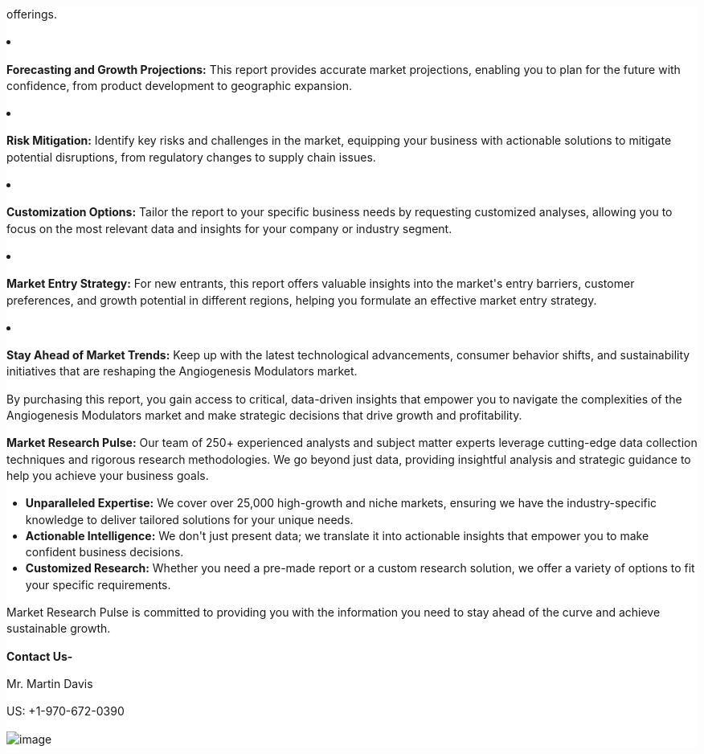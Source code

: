 offerings.</p></li><li><p><strong>Forecasting and Growth Projections:</strong> This report provides accurate market projections, enabling you to plan for the future with confidence, from product development to geographic expansion.</p></li><li><p><strong>Risk Mitigation:</strong> Identify key risks and challenges in the market, equipping your business with actionable solutions to mitigate potential disruptions, from regulatory changes to supply chain issues.</p></li><li><p><strong>Customization Options:</strong> Tailor the report to your specific business needs by requesting customized analyses, allowing you to focus on the most relevant data and insights for your company or industry segment.</p></li><li><p><strong>Market Entry Strategy:</strong> For new entrants, this report offers valuable insights into the market's entry barriers, customer preferences, and growth potential in different regions, helping you formulate an effective market entry strategy.</p></li><li><p><strong>Stay Ahead of Market Trends:</strong> Keep up with the latest technological advancements, consumer behavior shifts, and sustainability initiatives that are reshaping the Angiogenesis Modulators market.</p></li></ol><p>By purchasing this report, you gain access to critical, data-driven insights that empower you to navigate the complexities of the Angiogenesis Modulators market and make strategic decisions that drive growth and profitability.</p><p><strong>Market Research Pulse:</strong>&nbsp;Our team of 250+ experienced analysts and subject matter experts leverage cutting-edge data collection techniques and rigorous research methodologies. We go beyond just data, providing insightful analysis and strategic guidance to help you achieve your business goals.</p><ul><li><strong>Unparalleled Expertise:</strong>&nbsp;We cover over 25,000 high-growth and niche markets, ensuring we have the industry-specific knowledge to deliver tailored solutions for your unique needs.</li><li><strong>Actionable Intelligence:</strong>&nbsp;We don't just present data; we translate it into actionable insights that empower you to make confident business decisions.</li><li><strong>Customized Research:</strong>&nbsp;Whether you need a pre-made report or a custom research solution, we offer a variety of options to fit your specific requirements.</li></ul><p>Market Research Pulse is committed to providing you with the information you need to stay ahead of the curve and achieve sustainable growth.</p><p><strong>Contact Us-</strong></p><p>Mr. Martin Davis</p><p>US: +1-970-672-0390</p>
![image](https://github.com/user-attachments/assets/b096e6a9-0ca2-4b5e-9512-b39e8d4a9cf1)
